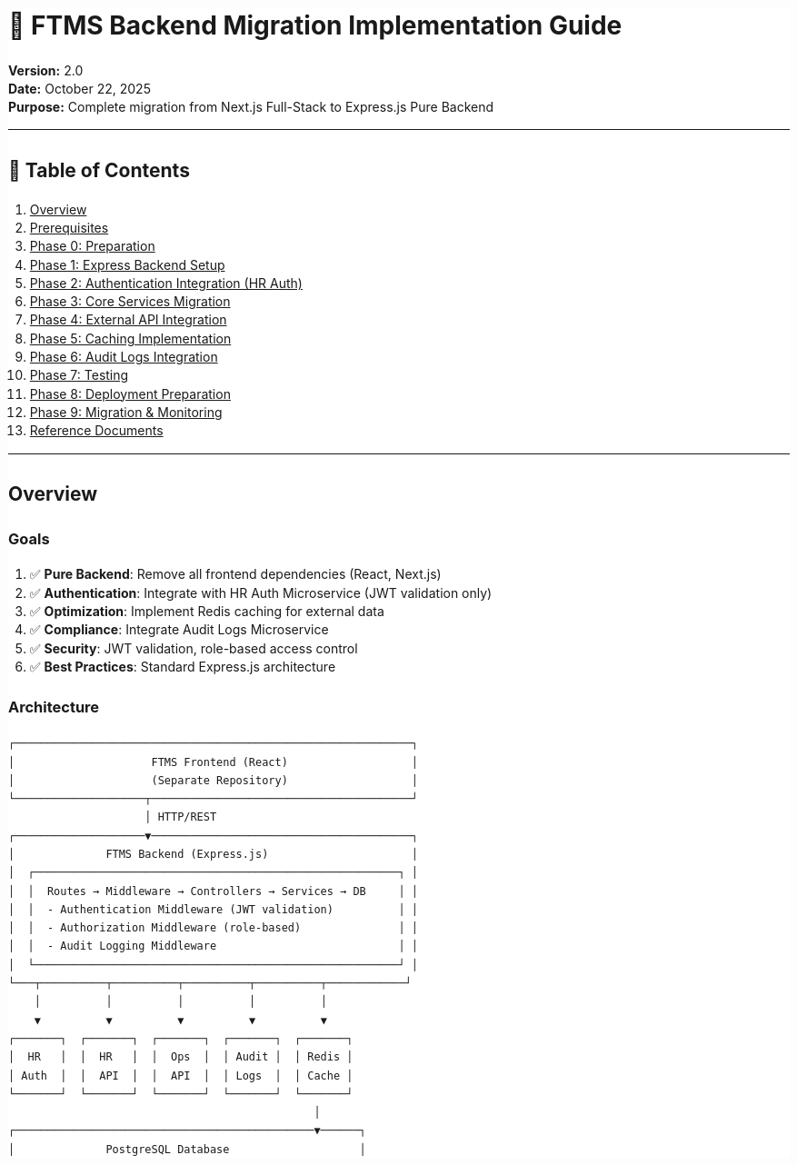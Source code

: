 # 🚀 FTMS Backend Migration Implementation Guide

**Version:** 2.0  
**Date:** October 22, 2025  
**Purpose:** Complete migration from Next.js Full-Stack to Express.js Pure Backend

---

## 📑 Table of Contents

1. [Overview](#overview)
2. [Prerequisites](#prerequisites)
3. [Phase 0: Preparation](#phase-0-preparation-day-1)
4. [Phase 1: Express Backend Setup](#phase-1-express-backend-setup-day-2-3)
5. [Phase 2: Authentication Integration (HR Auth)](#phase-2-authentication-integration-day-4)
6. [Phase 3: Core Services Migration](#phase-3-core-services-migration-day-5-7)
7. [Phase 4: External API Integration](#phase-4-external-api-integration-day-8)
8. [Phase 5: Caching Implementation](#phase-5-caching-implementation-day-9-10)
9. [Phase 6: Audit Logs Integration](#phase-6-audit-logs-integration-day-11)
10. [Phase 7: Testing](#phase-7-testing-day-12)
11. [Phase 8: Deployment Preparation](#phase-8-deployment-preparation-day-13)
12. [Phase 9: Migration & Monitoring](#phase-9-migration--monitoring-day-14)
13. [Reference Documents](#reference-documents)

---

## Overview

### Goals

1. ✅ **Pure Backend**: Remove all frontend dependencies (React, Next.js)
2. ✅ **Authentication**: Integrate with HR Auth Microservice (JWT validation only)
3. ✅ **Optimization**: Implement Redis caching for external data
4. ✅ **Compliance**: Integrate Audit Logs Microservice
5. ✅ **Security**: JWT validation, role-based access control
6. ✅ **Best Practices**: Standard Express.js architecture

### Architecture

```
┌─────────────────────────────────────────────────────────────┐
│                     FTMS Frontend (React)                   │
│                     (Separate Repository)                   │
└────────────────────┬────────────────────────────────────────┘
                     │ HTTP/REST
┌────────────────────▼────────────────────────────────────────┐
│              FTMS Backend (Express.js)                      │
│  ┌────────────────────────────────────────────────────────┐ │
│  │  Routes → Middleware → Controllers → Services → DB     │ │
│  │  - Authentication Middleware (JWT validation)          │ │
│  │  - Authorization Middleware (role-based)               │ │
│  │  - Audit Logging Middleware                            │ │
│  └────────────────────────────────────────────────────────┘ │
└───┬──────────┬──────────┬──────────┬──────────┬────────────┘
    │          │          │          │          │
    ▼          ▼          ▼          ▼          ▼
┌───────┐  ┌───────┐  ┌───────┐  ┌───────┐  ┌───────┐
│  HR   │  │  HR   │  │  Ops  │  │ Audit │  │ Redis │
│ Auth  │  │  API  │  │  API  │  │ Logs  │  │ Cache │
└───────┘  └───────┘  └───────┘  └───────┘  └───────┘
                                               │
┌──────────────────────────────────────────────▼──────┐
│              PostgreSQL Database                    │
```